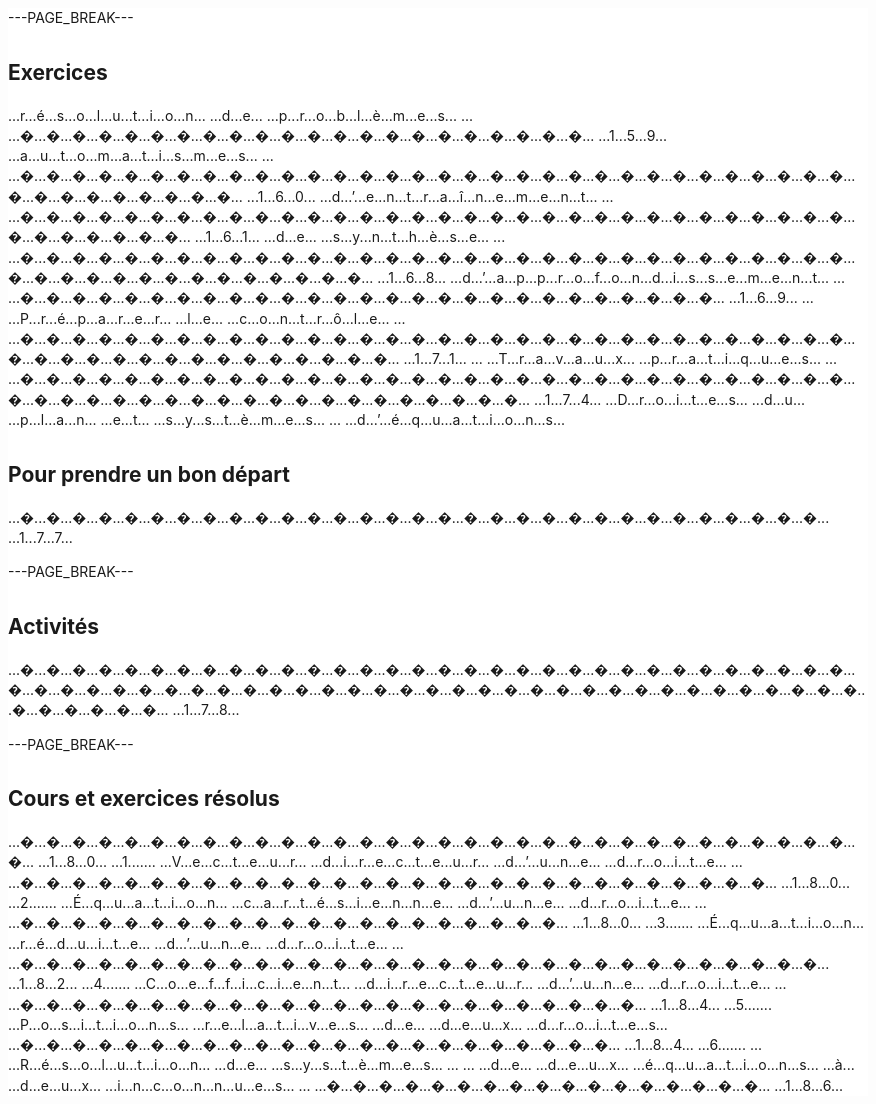 
---PAGE_BREAK---

## Exercices

...r...é...s...o...l...u...t...i...o...n... ...d...e... ...p...r...o...b...l...è...m...e...s... ... ...�...�...�...�...�...�...�...�...�...�...�...�...�...�...�...�...�...�...�...�...�...�... ...1...5...9... ...a...u...t...o...m...a...t...i...s...m...e...s... ... ...�...�...�...�...�...�...�...�...�...�...�...�...�...�...�...�...�...�...�...�...�...�...�...�...�...�...�...�...�...�...�...�...�...�...�...�...�...�...�...�...�... ...1...6...0... ...d...’...e...n...t...r...a...î...n...e...m...e...n...t... ... ...�...�...�...�...�...�...�...�...�...�...�...�...�...�...�...�...�...�...�...�...�...�...�...�...�...�...�...�...�...�...�...�...�...�...�...�...�...�...�... ...1...6...1... ...d...e... ...s...y...n...t...h...è...s...e... ... ...�...�...�...�...�...�...�...�...�...�...�...�...�...�...�...�...�...�...�...�...�...�...�...�...�...�...�...�...�...�...�...�...�...�...�...�...�...�...�...�...�...�...�...�...�...�... ...1...6...8... ...d...’...a...p...p...r...o...f...o...n...d...i...s...s...e...m...e...n...t... ... ...�...�...�...�...�...�...�...�...�...�...�...�...�...�...�...�...�...�...�...�...�...�...�...�...�...�...�... ...1...6...9... ... ...P...r...é...p...a...r...e...r... ...l...e... ...c...o...n...t...r...ô...l...e... ... ...�...�...�...�...�...�...�...�...�...�...�...�...�...�...�...�...�...�...�...�...�...�...�...�...�...�...�...�...�...�...�...�...�...�...�...�...�...�...�...�...�...�...�...�...�...�...�... ...1...7...1... ... ...T...r...a...v...a...u...x... ...p...r...a...t...i...q...u...e...s... ... ...�...�...�...�...�...�...�...�...�...�...�...�...�...�...�...�...�...�...�...�...�...�...�...�...�...�...�...�...�...�...�...�...�...�...�...�...�...�...�...�...�...�...�...�...�...�...�...�...�...�...�...�... ...1...7...4... ...D...r...o...i...t...e...s... ...d...u... ...p...l...a...n... ...e...t... ...s...y...s...t...è...m...e...s... ... ...d...’...é...q...u...a...t...i...o...n...s...

## Pour prendre un bon départ

...�...�...�...�...�...�...�...�...�...�...�...�...�...�...�...�...�...�...�...�...�...�...�...�...�...�...�...�...�...�...�... ...1...7...7...


---PAGE_BREAK---

## Activités

...�...�...�...�...�...�...�...�...�...�...�...�...�...�...�...�...�...�...�...�...�...�...�...�...�...�...�...�...�...�...�...�...�...�...�...�...�...�...�...�...�...�...�...�...�...�...�...�...�...�...�...�...�...�...�...�...�...�...�...�...�...�...�...�...�...�...�...�...�...�...�... ...1...7...8...


---PAGE_BREAK---

## Cours et exercices résolus

...�...�...�...�...�...�...�...�...�...�...�...�...�...�...�...�...�...�...�...�...�...�...�...�...�...�...�...�...�...�...�...�...�... ...1...8...0... ...1....... ...V...e...c...t...e...u...r... ...d...i...r...e...c...t...e...u...r... ...d...’...u...n...e... ...d...r...o...i...t...e... ... ...�...�...�...�...�...�...�...�...�...�...�...�...�...�...�...�...�...�...�...�...�...�...�...�...�...�...�...�...�... ...1...8...0... ...2....... ...É...q...u...a...t...i...o...n... ...c...a...r...t...é...s...i...e...n...n...e... ...d...’...u...n...e... ...d...r...o...i...t...e... ... ...�...�...�...�...�...�...�...�...�...�...�...�...�...�...�...�...�...�...�...�...�... ...1...8...0... ...3....... ...É...q...u...a...t...i...o...n... ...r...é...d...u...i...t...e... ...d...’...u...n...e... ...d...r...o...i...t...e... ... ...�...�...�...�...�...�...�...�...�...�...�...�...�...�...�...�...�...�...�...�...�...�...�...�...�...�...�...�...�...�...�... ...1...8...2... ...4....... ...C...o...e...f...f...i...c...i...e...n...t... ...d...i...r...e...c...t...e...u...r... ...d...’...u...n...e... ...d...r...o...i...t...e... ... ...�...�...�...�...�...�...�...�...�...�...�...�...�...�...�...�...�...�...�...�...�...�...�...�... ...1...8...4... ...5....... ...P...o...s...i...t...i...o...n...s... ...r...e...l...a...t...i...v...e...s... ...d...e... ...d...e...u...x... ...d...r...o...i...t...e...s... ...�...�...�...�...�...�...�...�...�...�...�...�...�...�...�...�...�...�...�...�...�...�...�... ...1...8...4... ...6....... ... ...R...é...s...o...l...u...t...i...o...n... ...d...e... ...s...y...s...t...è...m...e...s... ... ... ...d...e... ...d...e...u...x... ...é...q...u...a...t...i...o...n...s... ...à... ...d...e...u...x... ...i...n...c...o...n...n...u...e...s... ... ...�...�...�...�...�...�...�...�...�...�...�...�...�...�...�...�...�... ...1...8...6...